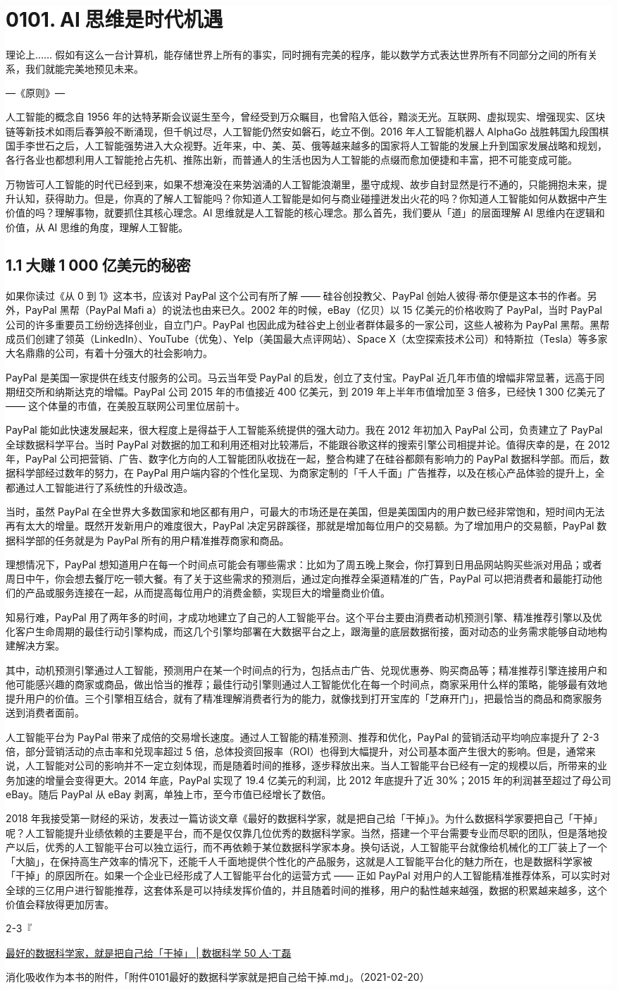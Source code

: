 # 0101. AI 思维是时代机遇

理论上…… 假如有这么一台计算机，能存储世界上所有的事实，同时拥有完美的程序，能以数学方式表达世界所有不同部分之间的所有关系，我们就能完美地预见未来。

—《原则》—

人工智能的概念自 1956 年的达特茅斯会议诞生至今，曾经受到万众瞩目，也曾陷入低谷，黯淡无光。互联网、虚拟现实、增强现实、区块链等新技术如雨后春笋般不断涌现，但千帆过尽，人工智能仍然安如磐石，屹立不倒。2016 年人工智能机器人 AlphaGo 战胜韩国九段围棋国手李世石之后，人工智能强势进入大众视野。近年来，中、美、英、俄等越来越多的国家将人工智能的发展上升到国家发展战略和规划，各行各业也都想利用人工智能抢占先机、推陈出新，而普通人的生活也因为人工智能的点缀而愈加便捷和丰富，把不可能变成可能。

万物皆可人工智能的时代已经到来，如果不想淹没在来势汹涌的人工智能浪潮里，墨守成规、故步自封显然是行不通的，只能拥抱未来，提升认知，获得助力。但是，你真的了解人工智能吗？你知道人工智能是如何与商业碰撞迸发出火花的吗？你知道人工智能如何从数据中产生价值的吗？理解事物，就要抓住其核心理念。AI 思维就是人工智能的核心理念。那么首先，我们要从「道」的层面理解 AI 思维内在逻辑和价值，从 AI 思维的角度，理解人工智能。

## 1.1 大赚 1 000 亿美元的秘密

如果你读过《从 0 到 1》这本书，应该对 PayPal 这个公司有所了解 —— 硅谷创投教父、PayPal 创始人彼得·蒂尔便是这本书的作者。另外，PayPal 黑帮（PayPal Mafi a）的说法也由来已久。2002 年的时候，eBay（亿贝）以 15 亿美元的价格收购了 PayPal，当时 PayPal 公司的许多重要员工纷纷选择创业，自立门户。PayPal 也因此成为硅谷史上创业者群体最多的一家公司，这些人被称为 PayPal 黑帮。黑帮成员们创建了领英（LinkedIn）、YouTube（优兔）、Yelp（美国最大点评网站）、Space X（太空探索技术公司）和特斯拉（Tesla）等多家大名鼎鼎的公司，有着十分强大的社会影响力。

PayPal 是美国一家提供在线支付服务的公司。马云当年受 PayPal 的启发，创立了支付宝。PayPal 近几年市值的增幅非常显著，远高于同期纽交所和纳斯达克的增幅。PayPal 公司 2015 年的市值接近 400 亿美元，到 2019 年上半年市值增加至 3 倍多，已经快 1 300 亿美元了 —— 这个体量的市值，在美股互联网公司里位居前十。

PayPal 能如此快速发展起来，很大程度上是得益于人工智能系统提供的强大动力。我在 2012 年初加入 PayPal 公司，负责建立了 PayPal 全球数据科学平台。当时 PayPal 对数据的加工和利用还相对比较滞后，不能跟谷歌这样的搜索引擎公司相提并论。值得庆幸的是，在 2012 年，PayPal 公司把营销、广告、数字化方向的人工智能团队收拢在一起，整合构建了在硅谷都颇有影响力的 PayPal 数据科学部。而后，数据科学部经过数年的努力，在 PayPal 用户端内容的个性化呈现、为商家定制的「千人千面」广告推荐，以及在核心产品体验的提升上，全都通过人工智能进行了系统性的升级改造。

当时，虽然 PayPal 在全世界大多数国家和地区都有用户，可最大的市场还是在美国，但是美国国内的用户数已经非常饱和，短时间内无法再有太大的增量。既然开发新用户的难度很大，PayPal 决定另辟蹊径，那就是增加每位用户的交易额。为了增加用户的交易额，PayPal 数据科学部的任务就是为 PayPal 所有的用户精准推荐商家和商品。

理想情况下，PayPal 想知道用户在每一个时间点可能会有哪些需求：比如为了周五晚上聚会，你打算到日用品网站购买些派对用品；或者周日中午，你会想去餐厅吃一顿大餐。有了关于这些需求的预测后，通过定向推荐全渠道精准的广告，PayPal 可以把消费者和最能打动他们的产品或服务连接在一起，从而提高每位用户的消费金额，实现巨大的增量商业价值。

知易行难，PayPal 用了两年多的时间，才成功地建立了自己的人工智能平台。这个平台主要由消费者动机预测引擎、精准推荐引擎以及优化客户生命周期的最佳行动引擎构成，而这几个引擎均部署在大数据平台之上，跟海量的底层数据衔接，面对动态的业务需求能够自动地构建解决方案。

其中，动机预测引擎通过人工智能，预测用户在某一个时间点的行为，包括点击广告、兑现优惠券、购买商品等；精准推荐引擎连接用户和他可能感兴趣的商家或商品，做出恰当的推荐；最佳行动引擎则通过人工智能优化在每一个时间点，商家采用什么样的策略，能够最有效地提升用户的价值。三个引擎相互结合，就有了精准理解消费者行为的能力，就像找到打开宝库的「芝麻开门」，把最恰当的商品和商家服务送到消费者面前。

人工智能平台为 PayPal 带来了成倍的交易增长速度。通过人工智能的精准预测、推荐和优化，PayPal 的营销活动平均响应率提升了 2-3 倍，部分营销活动的点击率和兑现率超过 5 倍，总体投资回报率（ROI）也得到大幅提升，对公司基本面产生很大的影响。但是，通常来说，人工智能对公司的影响并不一定立刻体现，而是随着时间的推移，逐步释放出来。当人工智能平台已经有一定的规模以后，所带来的业务加速的增量会变得更大。2014 年底，PayPal 实现了 19.4 亿美元的利润，比 2012 年底提升了近 30%；2015 年的利润甚至超过了母公司 eBay。随后 PayPal 从 eBay 剥离，单独上市，至今市值已经增长了数倍。

2018 年我接受第一财经的采访，发表过一篇访谈文章《最好的数据科学家，就是把自己给「干掉」》。为什么数据科学家要把自己「干掉」呢？人工智能提升业绩依赖的主要是平台，而不是仅仅靠几位优秀的数据科学家。当然，搭建一个平台需要专业而尽职的团队，但是落地投产以后，优秀的人工智能平台可以独立运行，而不再依赖于某位数据科学家本身。换句话说，人工智能平台就像给机械化的工厂装上了一个「大脑」，在保持高生产效率的情况下，还能千人千面地提供个性化的产品服务，这就是人工智能平台化的魅力所在，也是数据科学家被「干掉」的原因所在。如果一个企业已经形成了人工智能平台化的运营方式 —— 正如 PayPal 对用户的人工智能精准推荐体系，可以实时对全球的三亿用户进行智能推荐，这套体系是可以持续发挥价值的，并且随着时间的推移，用户的黏性越来越强，数据的积累越来越多，这个价值会释放得更加厉害。

2-3『

[最好的数据科学家，就是把自己给「干掉」 | 数据科学 50 人·丁磊](https://www.yicai.com/news/5433619.html)

消化吸收作为本书的附件，「附件0101最好的数据科学家就是把自己给干掉.md」。（2021-02-20）
